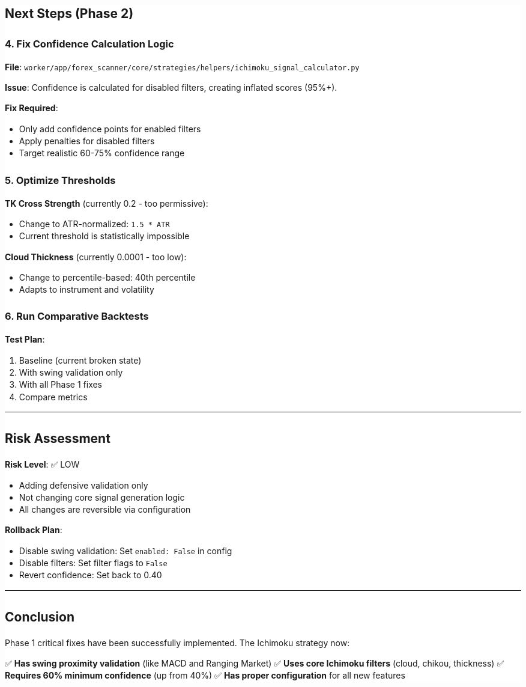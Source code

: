 ## Next Steps (Phase 2)

### 4. Fix Confidence Calculation Logic
**File**: `worker/app/forex_scanner/core/strategies/helpers/ichimoku_signal_calculator.py`

**Issue**: Confidence is calculated for disabled filters, creating inflated scores (95%+).

**Fix Required**:
- Only add confidence points for enabled filters
- Apply penalties for disabled filters
- Target realistic 60-75% confidence range

### 5. Optimize Thresholds

**TK Cross Strength** (currently 0.2 - too permissive):
- Change to ATR-normalized: `1.5 * ATR`
- Current threshold is statistically impossible

**Cloud Thickness** (currently 0.0001 - too low):
- Change to percentile-based: 40th percentile
- Adapts to instrument and volatility

### 6. Run Comparative Backtests

**Test Plan**:
1. Baseline (current broken state)
2. With swing validation only
3. With all Phase 1 fixes
4. Compare metrics

---

## Risk Assessment

**Risk Level**: ✅ LOW
- Adding defensive validation only
- Not changing core signal generation logic
- All changes are reversible via configuration

**Rollback Plan**:
- Disable swing validation: Set `enabled: False` in config
- Disable filters: Set filter flags to `False`
- Revert confidence: Set back to 0.40

---

## Conclusion

Phase 1 critical fixes have been successfully implemented. The Ichimoku strategy now:

✅ **Has swing proximity validation** (like MACD and Ranging Market)
✅ **Uses core Ichimoku filters** (cloud, chikou, thickness)
✅ **Requires 60% minimum confidence** (up from 40%)
✅ **Has proper configuration** for all new features
